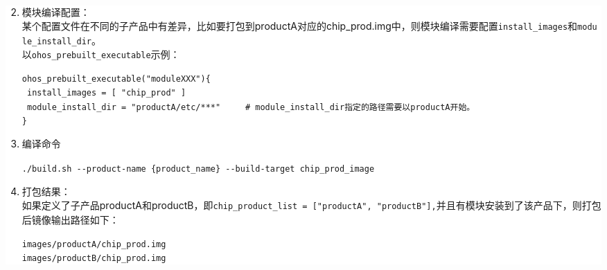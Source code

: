 2. 模块编译配置：<br>
   某个配置文件在不同的子产品中有差异，比如要打包到productA对应的chip_prod.img中，则模块编译需要配置`install_images`和`module_install_dir`。<br>
   以`ohos_prebuilt_executable`示例：
   ```shell
   ohos_prebuilt_executable("moduleXXX"){
	install_images = [ "chip_prod" ]
	module_install_dir = "productA/etc/***"     # module_install_dir指定的路径需要以productA开始。
   }
   ```

3. 编译命令
   ```shell
   ./build.sh --product-name {product_name} --build-target chip_prod_image
   ```

4. 打包结果：<br>
   如果定义了子产品productA和productB，即`chip_product_list = ["productA", "productB"],`并且有模块安装到了该产品下，则打包后镜像输出路径如下：
   ```
   images/productA/chip_prod.img
   images/productB/chip_prod.img
   ```